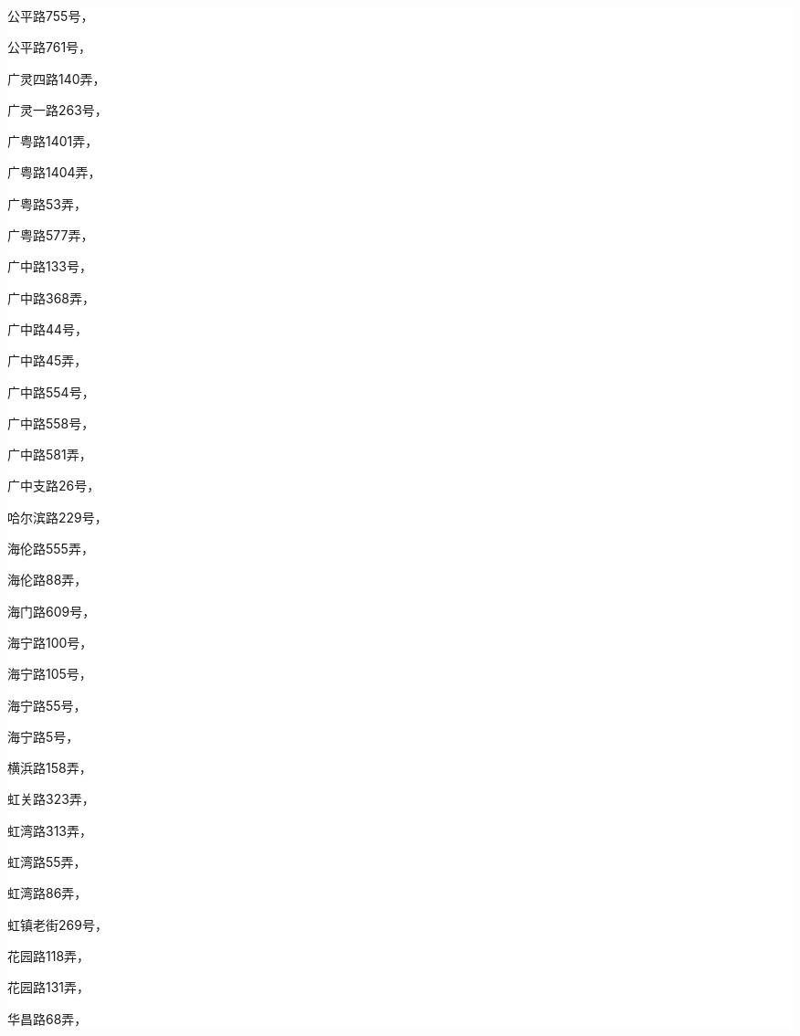 公平路755号，

公平路761号，

广灵四路140弄，

广灵一路263号，

广粤路1401弄，

广粤路1404弄，

广粤路53弄，

广粤路577弄，

广中路133号，

广中路368弄，

广中路44号，

广中路45弄，

广中路554号，

广中路558号，

广中路581弄，

广中支路26号，

哈尔滨路229号，

海伦路555弄，

海伦路88弄，

海门路609号，

海宁路100号，

海宁路105号，

海宁路55号，

海宁路5号，

横浜路158弄，

虹关路323弄，

虹湾路313弄，

虹湾路55弄，

虹湾路86弄，

虹镇老街269号，

花园路118弄，

花园路131弄，

华昌路68弄，
